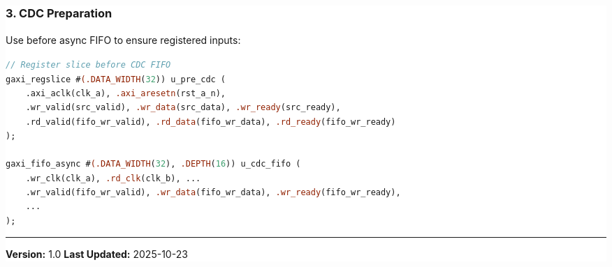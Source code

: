 ### 3. CDC Preparation

Use before async FIFO to ensure registered inputs:
```systemverilog
// Register slice before CDC FIFO
gaxi_regslice #(.DATA_WIDTH(32)) u_pre_cdc (
    .axi_aclk(clk_a), .axi_aresetn(rst_a_n),
    .wr_valid(src_valid), .wr_data(src_data), .wr_ready(src_ready),
    .rd_valid(fifo_wr_valid), .rd_data(fifo_wr_data), .rd_ready(fifo_wr_ready)
);

gaxi_fifo_async #(.DATA_WIDTH(32), .DEPTH(16)) u_cdc_fifo (
    .wr_clk(clk_a), .rd_clk(clk_b), ...
    .wr_valid(fifo_wr_valid), .wr_data(fifo_wr_data), .wr_ready(fifo_wr_ready),
    ...
);
```

---

**Version:** 1.0
**Last Updated:** 2025-10-23
